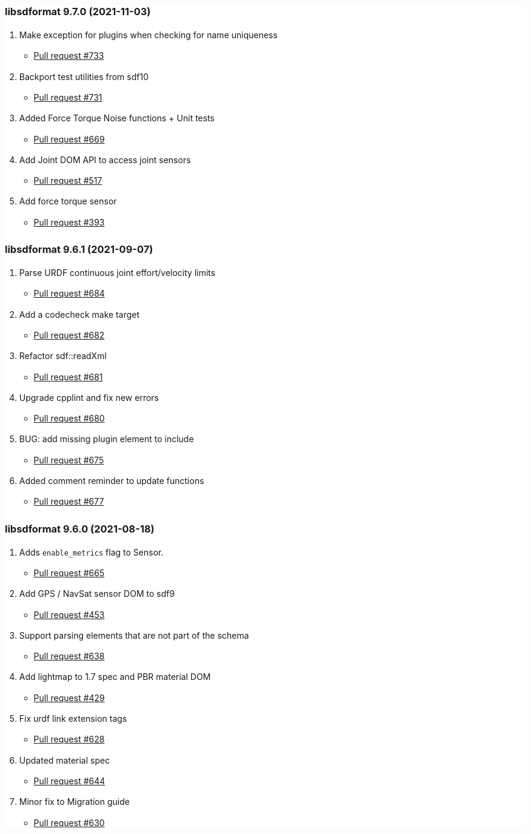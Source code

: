 ### libsdformat 9.7.0 (2021-11-03)

1. Make exception for plugins when checking for name uniqueness
    * [Pull request #733](https://github.com/gazebosim/sdformat/pull/733)

1. Backport test utilities from sdf10
    * [Pull request #731](https://github.com/gazebosim/sdformat/pull/731)

1. Added Force Torque Noise functions + Unit tests
    * [Pull request #669](https://github.com/gazebosim/sdformat/pull/669)

1. Add Joint DOM API to access joint sensors
    * [Pull request #517](https://github.com/gazebosim/sdformat/pull/517)

1. Add force torque sensor
    * [Pull request #393](https://github.com/gazebosim/sdformat/pull/393)

### libsdformat 9.6.1 (2021-09-07)

1. Parse URDF continuous joint effort/velocity limits
    * [Pull request #684](https://github.com/gazebosim/sdformat/pull/684)

1. Add a codecheck make target
    * [Pull request #682](https://github.com/gazebosim/sdformat/pull/682)

1. Refactor sdf::readXml
    * [Pull request #681](https://github.com/gazebosim/sdformat/pull/681)

1. Upgrade cpplint and fix new errors
    * [Pull request #680](https://github.com/gazebosim/sdformat/pull/680)

1. BUG: add missing plugin element to include
    * [Pull request #675](https://github.com/gazebosim/sdformat/pull/675)

1. Added comment reminder to update functions
    * [Pull request #677](https://github.com/gazebosim/sdformat/pull/677)

### libsdformat 9.6.0 (2021-08-18)

1. Adds `enable_metrics` flag to Sensor.
    * [Pull request #665](https://github.com/gazebosim/sdformat/pull/665)

1. Add GPS / NavSat sensor DOM to sdf9
    * [Pull request #453](https://github.com/gazebosim/sdformat/pull/453)

1. Support parsing elements that are not part of the schema
    * [Pull request #638](https://github.com/gazebosim/sdformat/pull/638)

1. Add lightmap to 1.7 spec and PBR material DOM
    * [Pull request #429](https://github.com/gazebosim/sdformat/pull/429)

1. Fix urdf link extension tags
    * [Pull request #628](https://github.com/gazebosim/sdformat/pull/628)

1. Updated material spec
    * [Pull request #644](https://github.com/gazebosim/sdformat/pull/644)

1. Minor fix to Migration guide
    * [Pull request #630](https://github.com/gazebosim/sdformat/pull/630)
